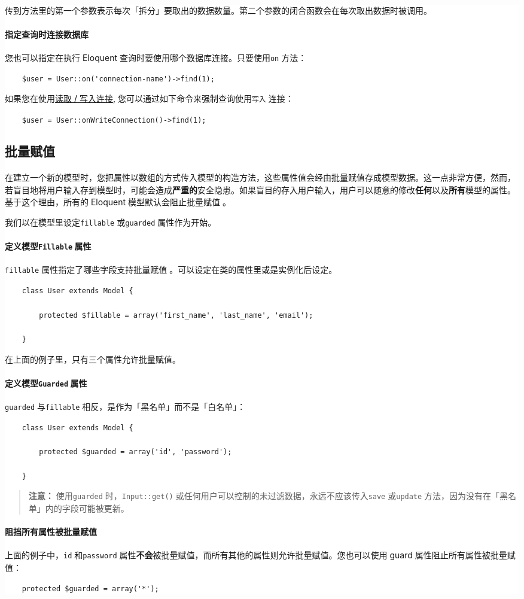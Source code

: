 传到方法里的第一个参数表示每次「拆分」要取出的数据数量。第二个参数的闭合函数会在每次取出数据时被调用。

#### 指定查询时连接数据库

您也可以指定在执行 Eloquent 查询时要使用哪个数据库连接。只要使用`on` 方法：

```
    $user = User::on('connection-name')->find(1);
```

如果您在使用[读取 / 写入连接](../database#read-write-connections), 您可以通过如下命令来强制查询使用`写入` 连接：

```
    $user = User::onWriteConnection()->find(1);
```

## 批量赋值

在建立一个新的模型时，您把属性以数组的方式传入模型的构造方法，这些属性值会经由批量赋值存成模型数据。这一点非常方便，然而，若盲目地将用户输入存到模型时，可能会造成**严重的**安全隐患。如果盲目的存入用户输入，用户可以随意的修改**任何**以及**所有**模型的属性。基于这个理由，所有的 Eloquent 模型默认会阻止批量赋值 。

我们以在模型里设定`fillable` 或`guarded` 属性作为开始。

#### 定义模型`Fillable` 属性

`fillable` 属性指定了哪些字段支持批量赋值 。可以设定在类的属性里或是实例化后设定。

```
    class User extends Model {

        protected $fillable = array('first_name', 'last_name', 'email');

    }
```

在上面的例子里，只有三个属性允许批量赋值。

#### 定义模型`Guarded` 属性


`guarded` 与`fillable` 相反，是作为「黑名单」而不是「白名单」：

```
    class User extends Model {

        protected $guarded = array('id', 'password');

    }
```

> **注意：** 使用`guarded` 时，`Input::get()` 或任何用户可以控制的未过滤数据，永远不应该传入`save` 或`update` 方法，因为没有在「黑名单」内的字段可能被更新。

#### 阻挡所有属性被批量赋值

上面的例子中，`id` 和`password` 属性**不会**被批量赋值，而所有其他的属性则允许批量赋值。您也可以使用 guard 属性阻止所有属性被批量赋值：

```
    protected $guarded = array('*');
```
